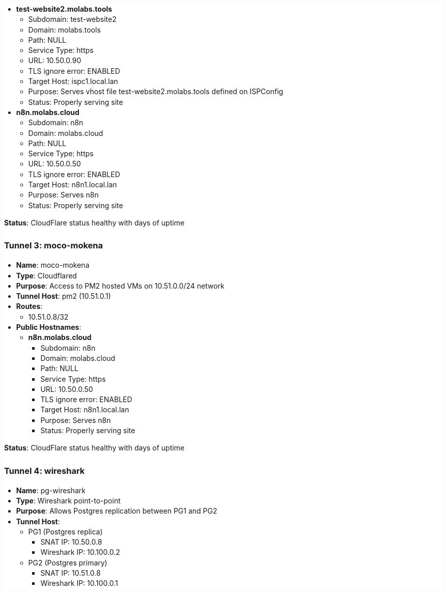   - **test-website2.molabs.tools**
    - Subdomain: test-website2
    - Domain: molabs.tools
    - Path: NULL
    - Service Type: https
    - URL: 10.50.0.90
    - TLS ignore error: ENABLED
    - Target Host: ispc1.local.lan
    - Purpose: Serves vhost file test-website2.molabs.tools defined on ISPConfig
    - Status: Properly serving site
  - **n8n.molabs.cloud**
    - Subdomain: n8n
    - Domain: molabs.cloud
    - Path: NULL
    - Service Type: https
    - URL: 10.50.0.50
    - TLS ignore error: ENABLED
    - Target Host: n8n1.local.lan
    - Purpose: Serves n8n
    - Status: Properly serving site

**Status**: CloudFlare status healthy with days of uptime

### Tunnel 3: moco-mokena

- **Name**: moco-mokena
- **Type**: Cloudflared
- **Purpose**: Access to PM2 hosted VMs on 10.51.0.0/24 network
- **Tunnel Host**: pm2 (10.51.0.1)
- **Routes**: 
  - 10.51.0.8/32
- **Public Hostnames**:
  - **n8n.molabs.cloud**
    - Subdomain: n8n
    - Domain: molabs.cloud
    - Path: NULL
    - Service Type: https
    - URL: 10.50.0.50
    - TLS ignore error: ENABLED
    - Target Host: n8n1.local.lan
    - Purpose: Serves n8n
    - Status: Properly serving site

**Status**: CloudFlare status healthy with days of uptime

### Tunnel 4: wireshark

- **Name**: pg-wireshark
- **Type**: Wireshark point-to-point
- **Purpose**: Allows Postgres replication between PG1 and PG2 
- **Tunnel Host**: 
  - PG1 (Postgres replica)
    - SNAT IP: 10.50.0.8
    - Wireshark IP: 10.100.0.2
  - PG2 (Postgres primary)
    - SNAT IP: 10.51.0.8
    - Wireshark IP: 10.100.0.1
